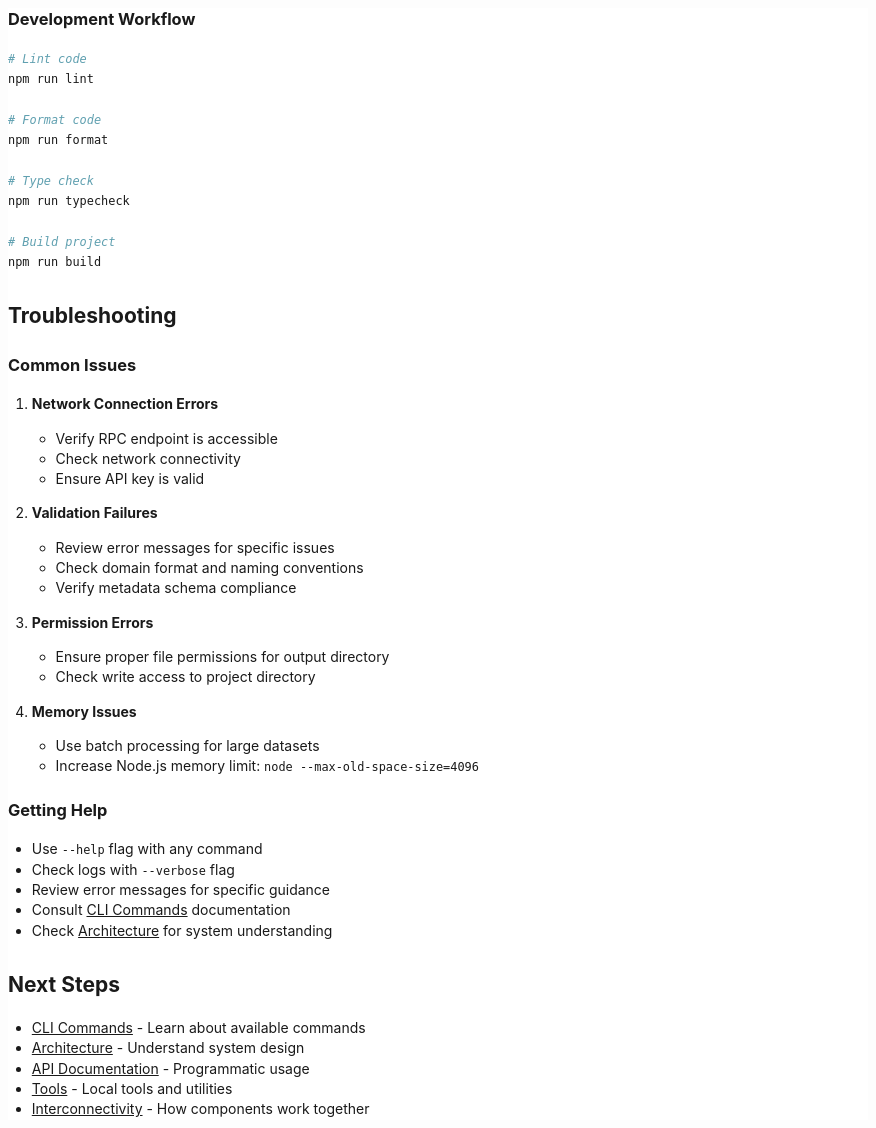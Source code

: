 ### Development Workflow

```bash
# Lint code
npm run lint

# Format code
npm run format

# Type check
npm run typecheck

# Build project
npm run build
```

## Troubleshooting

### Common Issues

1. **Network Connection Errors**
   - Verify RPC endpoint is accessible
   - Check network connectivity
   - Ensure API key is valid

2. **Validation Failures**
   - Review error messages for specific issues
   - Check domain format and naming conventions
   - Verify metadata schema compliance

3. **Permission Errors**
   - Ensure proper file permissions for output directory
   - Check write access to project directory

4. **Memory Issues**
   - Use batch processing for large datasets
   - Increase Node.js memory limit: `node --max-old-space-size=4096`

### Getting Help

- Use `--help` flag with any command
- Check logs with `--verbose` flag
- Review error messages for specific guidance
- Consult [CLI Commands](commands/) documentation
- Check [Architecture](Architecture.md) for system understanding

## Next Steps

- [CLI Commands](commands/) - Learn about available commands
- [Architecture](Architecture.md) - Understand system design
- [API Documentation](API/) - Programmatic usage
- [Tools](Tools.md) - Local tools and utilities
- [Interconnectivity](Interconnectivity.md) - How components work together
